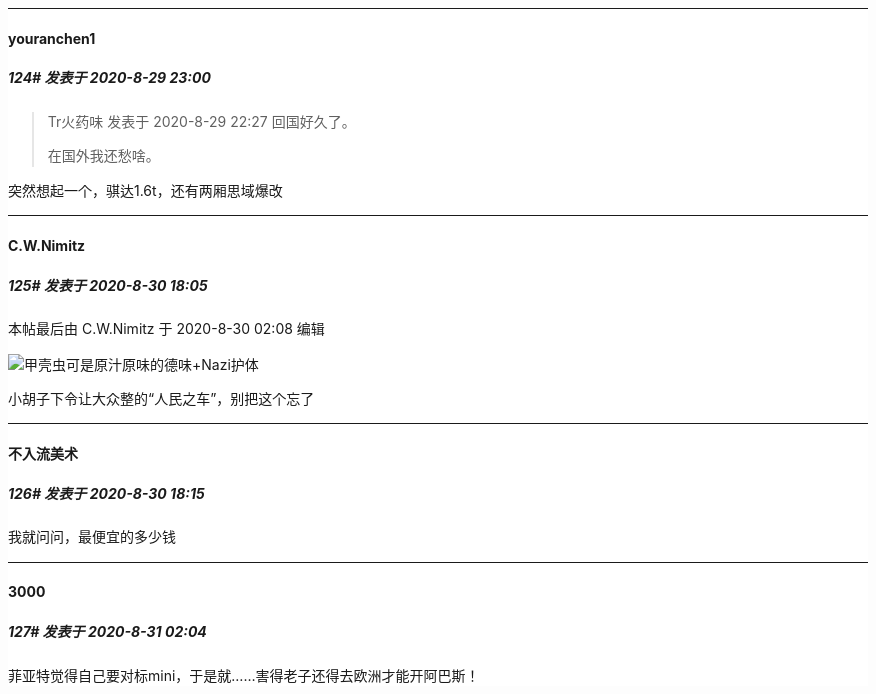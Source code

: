 
-----

####  youranchen1  
##### 124#       发表于 2020-8-29 23:00



<blockquote>Tr火药味 发表于 2020-8-29 22:27
回国好久了。

在国外我还愁啥。</blockquote>
突然想起一个，骐达1.6t，还有两厢思域爆改







-----

####  C.W.Nimitz  
##### 125#       发表于 2020-8-30 18:05



 本帖最后由 C.W.Nimitz 于 2020-8-30 02:08 编辑 

<img src="https://static.saraba1st.com/image/smiley/face2017/067.png" referrerpolicy="no-referrer">甲壳虫可是原汁原味的德味+Nazi护体


小胡子下令让大众整的“人民之车”，别把这个忘了







-----

####  不入流美术  
##### 126#       发表于 2020-8-30 18:15




我就问问，最便宜的多少钱







-----

####  3000  
##### 127#       发表于 2020-8-31 02:04




菲亚特觉得自己要对标mini，于是就……害得老子还得去欧洲才能开阿巴斯！


